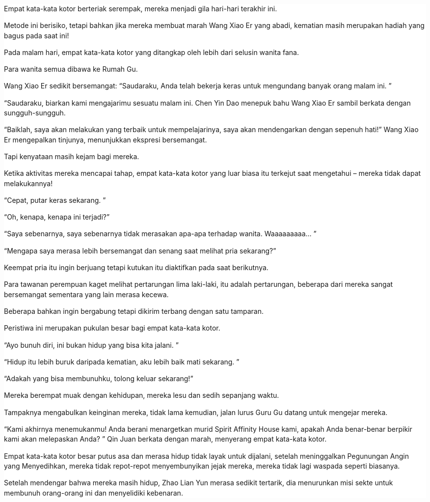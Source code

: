Empat kata-kata kotor berteriak serempak, mereka menjadi gila hari-hari terakhir ini.

Metode ini berisiko, tetapi bahkan jika mereka membuat marah Wang Xiao Er yang abadi, kematian masih merupakan hadiah yang bagus pada saat ini!



Pada malam hari, empat kata-kata kotor yang ditangkap oleh lebih dari selusin wanita fana.

Para wanita semua dibawa ke Rumah Gu.

Wang Xiao Er sedikit bersemangat: “Saudaraku, Anda telah bekerja keras untuk mengundang banyak orang malam ini. ”

“Saudaraku, biarkan kami mengajarimu sesuatu malam ini. Chen Yin Dao menepuk bahu Wang Xiao Er sambil berkata dengan sungguh-sungguh.

“Baiklah, saya akan melakukan yang terbaik untuk mempelajarinya, saya akan mendengarkan dengan sepenuh hati!” Wang Xiao Er mengepalkan tinjunya, menunjukkan ekspresi bersemangat.

Tapi kenyataan masih kejam bagi mereka.

Ketika aktivitas mereka mencapai tahap, empat kata-kata kotor yang luar biasa itu terkejut saat mengetahui – mereka tidak dapat melakukannya!

“Cepat, putar keras sekarang. ”

“Oh, kenapa, kenapa ini terjadi?”

“Saya sebenarnya, saya sebenarnya tidak merasakan apa-apa terhadap wanita. Waaaaaaaaa… ”

“Mengapa saya merasa lebih bersemangat dan senang saat melihat pria sekarang?”

Keempat pria itu ingin berjuang tetapi kutukan itu diaktifkan pada saat berikutnya.

Para tawanan perempuan kaget melihat pertarungan lima laki-laki, itu adalah pertarungan, beberapa dari mereka sangat bersemangat sementara yang lain merasa kecewa.

Beberapa bahkan ingin bergabung tetapi dikirim terbang dengan satu tamparan.

Peristiwa ini merupakan pukulan besar bagi empat kata-kata kotor.

“Ayo bunuh diri, ini bukan hidup yang bisa kita jalani. ”

“Hidup itu lebih buruk daripada kematian, aku lebih baik mati sekarang. ”

“Adakah yang bisa membunuhku, tolong keluar sekarang!”

Mereka berempat muak dengan kehidupan, mereka lesu dan sedih sepanjang waktu.

Tampaknya mengabulkan keinginan mereka, tidak lama kemudian, jalan lurus Guru Gu datang untuk mengejar mereka.

“Kami akhirnya menemukanmu! Anda berani menargetkan murid Spirit Affinity House kami, apakah Anda benar-benar berpikir kami akan melepaskan Anda? ” Qin Juan berkata dengan marah, menyerang empat kata-kata kotor.

Empat kata-kata kotor besar putus asa dan merasa hidup tidak layak untuk dijalani, setelah meninggalkan Pegunungan Angin yang Menyedihkan, mereka tidak repot-repot menyembunyikan jejak mereka, mereka tidak lagi waspada seperti biasanya.

Setelah mendengar bahwa mereka masih hidup, Zhao Lian Yun merasa sedikit tertarik, dia menurunkan misi sekte untuk membunuh orang-orang ini dan menyelidiki kebenaran.
